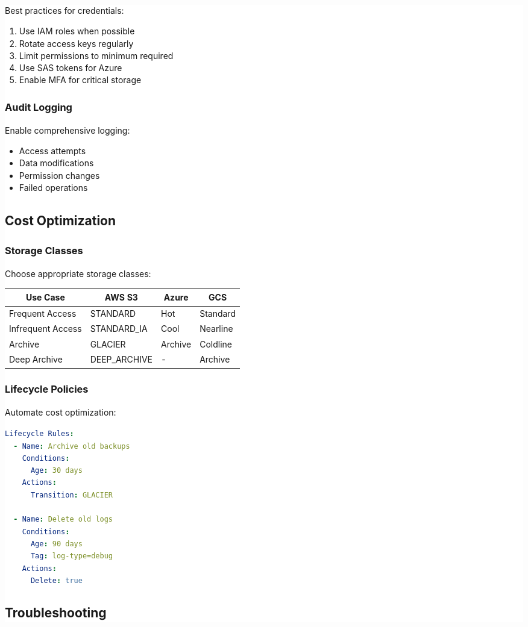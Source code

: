 Best practices for credentials:

1. Use IAM roles when possible
2. Rotate access keys regularly
3. Limit permissions to minimum required
4. Use SAS tokens for Azure
5. Enable MFA for critical storage

### Audit Logging

Enable comprehensive logging:

- Access attempts
- Data modifications
- Permission changes
- Failed operations

## Cost Optimization

### Storage Classes

Choose appropriate storage classes:

| Use Case | AWS S3 | Azure | GCS |
|----------|--------|-------|-----|
| Frequent Access | STANDARD | Hot | Standard |
| Infrequent Access | STANDARD_IA | Cool | Nearline |
| Archive | GLACIER | Archive | Coldline |
| Deep Archive | DEEP_ARCHIVE | - | Archive |

### Lifecycle Policies

Automate cost optimization:

```yaml
Lifecycle Rules:
  - Name: Archive old backups
    Conditions:
      Age: 30 days
    Actions:
      Transition: GLACIER
      
  - Name: Delete old logs
    Conditions:
      Age: 90 days
      Tag: log-type=debug
    Actions:
      Delete: true
```

## Troubleshooting
